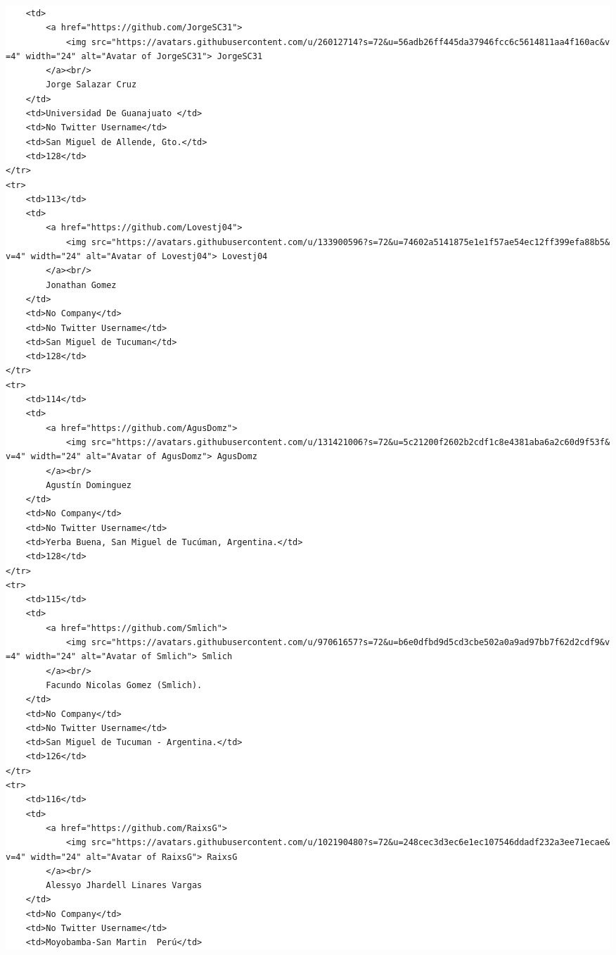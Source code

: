 		<td>
			<a href="https://github.com/JorgeSC31">
				<img src="https://avatars.githubusercontent.com/u/26012714?s=72&u=56adb26ff445da37946fcc6c5614811aa4f160ac&v=4" width="24" alt="Avatar of JorgeSC31"> JorgeSC31
			</a><br/>
			Jorge Salazar Cruz
		</td>
		<td>Universidad De Guanajuato </td>
		<td>No Twitter Username</td>
		<td>San Miguel de Allende, Gto.</td>
		<td>128</td>
	</tr>
	<tr>
		<td>113</td>
		<td>
			<a href="https://github.com/Lovestj04">
				<img src="https://avatars.githubusercontent.com/u/133900596?s=72&u=74602a5141875e1e1f57ae54ec12ff399efa88b5&v=4" width="24" alt="Avatar of Lovestj04"> Lovestj04
			</a><br/>
			Jonathan Gomez
		</td>
		<td>No Company</td>
		<td>No Twitter Username</td>
		<td>San Miguel de Tucuman</td>
		<td>128</td>
	</tr>
	<tr>
		<td>114</td>
		<td>
			<a href="https://github.com/AgusDomz">
				<img src="https://avatars.githubusercontent.com/u/131421006?s=72&u=5c21200f2602b2cdf1c8e4381aba6a2c60d9f53f&v=4" width="24" alt="Avatar of AgusDomz"> AgusDomz
			</a><br/>
			Agustín Dominguez
		</td>
		<td>No Company</td>
		<td>No Twitter Username</td>
		<td>Yerba Buena, San Miguel de Tucúman, Argentina.</td>
		<td>128</td>
	</tr>
	<tr>
		<td>115</td>
		<td>
			<a href="https://github.com/Smlich">
				<img src="https://avatars.githubusercontent.com/u/97061657?s=72&u=b6e0dfbd9d5cd3cbe502a0a9ad97bb7f62d2cdf9&v=4" width="24" alt="Avatar of Smlich"> Smlich
			</a><br/>
			Facundo Nicolas Gomez (Smlich).
		</td>
		<td>No Company</td>
		<td>No Twitter Username</td>
		<td>San Miguel de Tucuman - Argentina.</td>
		<td>126</td>
	</tr>
	<tr>
		<td>116</td>
		<td>
			<a href="https://github.com/RaixsG">
				<img src="https://avatars.githubusercontent.com/u/102190480?s=72&u=248cec3d3ec6e1ec107546ddadf232a3ee71ecae&v=4" width="24" alt="Avatar of RaixsG"> RaixsG
			</a><br/>
			Alessyo Jhardell Linares Vargas
		</td>
		<td>No Company</td>
		<td>No Twitter Username</td>
		<td>Moyobamba-San Martin  Perú</td>